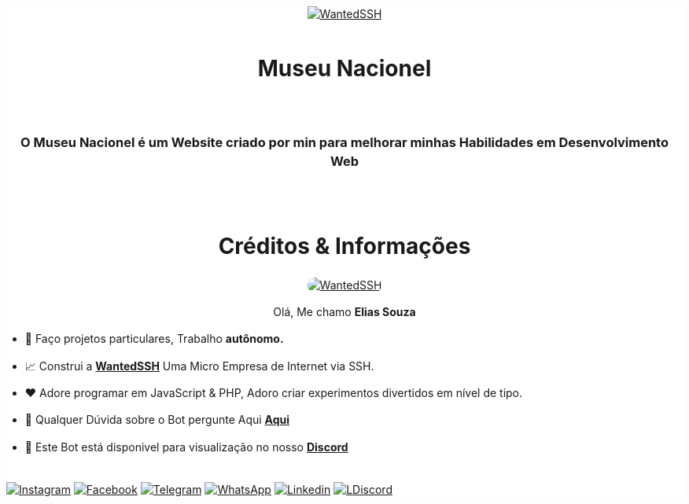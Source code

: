 <p align="center"><a href="https://github.com/EresPvP"><img width="80%" height="100%" alt="WantedSSH" src=https://github.com/EresPvP/Museu-Nacional/blob/main/imagens/Introdu%C3%A7%C3%A3o.gif?raw=true" /></a></p>


<h1><center><b>Museu Nacionel</b></center></h1> <br>


<h3><center><b> O Museu Nacionel é um Website criado por min para melhorar minhas Habilidades em Desenvolvimento Web</b></center></h3> <br>


<h1><center><b>Créditos & Informações</b></center></h1>

<style>
    .foto {
      border-radius: 150px;
    }
</style>

<p align="center">
    <a href="https://anuraghazra.github.io">
      <img class="foto" style="border-radius: 150px;" width="25%" alt="WantedSSH" src="https://avatars.githubusercontent.com/u/55217266?s=400&u=3e1e7f20381561b1407bd00f574af1b25d4aa90e&v=4"/>
    </a>
</p>

<p align="center">Olá, Me chamo <b>Elias Souza</b> </p>

- 💼  Faço projetos particulares, Trabalho <b>autônomo.</b>

- 📈  Construi a **[WantedSSH](https://wantedssh.xyz)** Uma Micro Empresa de Internet via SSH.

- ❤️  Adore programar em JavaScript & PHP, Adoro criar experimentos divertidos em nível de tipo.

- 💬  Qualquer Dúvida sobre o Bot pergunte Aqui **[Aqui](https://github.com/EresPvP/Sherlock-Bot-v1/pulls)**

- 🤖 Este Bot está disponivel para visualização no nosso **[Discord](https://discord.gg/jwxEWURKfa)**
<br><br>

[![Instagram](https://img.shields.io/badge/Instagram-E4405F?style=for-the-badge&logo=instagram&logoColor=white)](https://www.instagram.com/lilias_sz/)
[![Facebook](https://img.shields.io/badge/Facebook-1877F2?style=for-the-badge&logo=facebook&logoColor=white)](https://www.facebook.com/100010095367629)
[![Telegram](https://img.shields.io/badge/Telegram-2CA5E0?style=for-the-badge&logo=telegram&logoColor=white)](https://t.me/lilias_Sz)
[![WhatsApp](https://img.shields.io/badge/WhatsApp-25D366?style=for-the-badge&logo=whatsapp&logoColor=white)](https://api.whatsapp.com/send?phone=5511959394123&text=Olá%20*Elias*%20vim%20pelo%20GitHub%20)
[![Linkedin](https://img.shields.io/badge/LinkedIn-0077B5?style=for-the-badge&logo=linkedin&logoColor=white)](https://www.linkedin.com/in/elias-souza-144598214/)
[![LDiscord](https://img.shields.io/badge/Discord-7289DA?style=for-the-badge&logo=discord&logoColor=white
)](https://discord.gg/jwxEWURKfa)




